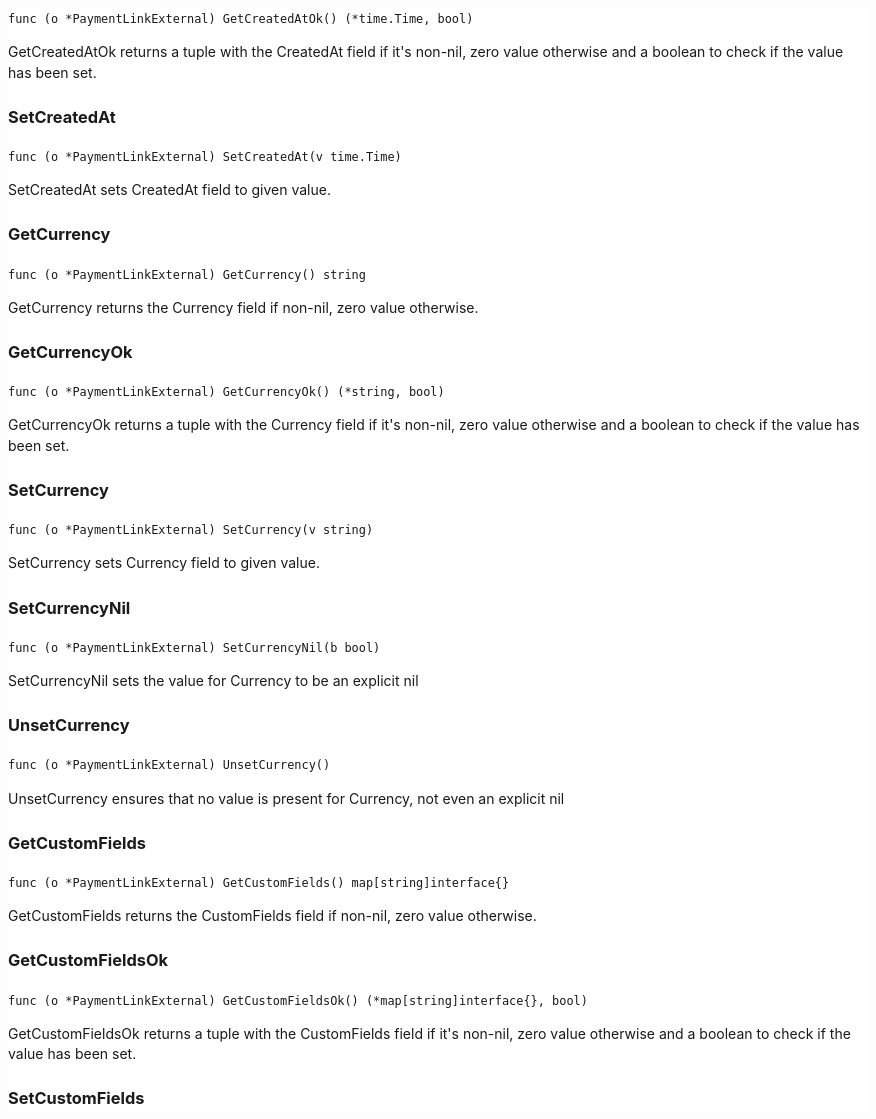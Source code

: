 `func (o *PaymentLinkExternal) GetCreatedAtOk() (*time.Time, bool)`

GetCreatedAtOk returns a tuple with the CreatedAt field if it's non-nil, zero value otherwise
and a boolean to check if the value has been set.

### SetCreatedAt

`func (o *PaymentLinkExternal) SetCreatedAt(v time.Time)`

SetCreatedAt sets CreatedAt field to given value.


### GetCurrency

`func (o *PaymentLinkExternal) GetCurrency() string`

GetCurrency returns the Currency field if non-nil, zero value otherwise.

### GetCurrencyOk

`func (o *PaymentLinkExternal) GetCurrencyOk() (*string, bool)`

GetCurrencyOk returns a tuple with the Currency field if it's non-nil, zero value otherwise
and a boolean to check if the value has been set.

### SetCurrency

`func (o *PaymentLinkExternal) SetCurrency(v string)`

SetCurrency sets Currency field to given value.


### SetCurrencyNil

`func (o *PaymentLinkExternal) SetCurrencyNil(b bool)`

 SetCurrencyNil sets the value for Currency to be an explicit nil

### UnsetCurrency
`func (o *PaymentLinkExternal) UnsetCurrency()`

UnsetCurrency ensures that no value is present for Currency, not even an explicit nil
### GetCustomFields

`func (o *PaymentLinkExternal) GetCustomFields() map[string]interface{}`

GetCustomFields returns the CustomFields field if non-nil, zero value otherwise.

### GetCustomFieldsOk

`func (o *PaymentLinkExternal) GetCustomFieldsOk() (*map[string]interface{}, bool)`

GetCustomFieldsOk returns a tuple with the CustomFields field if it's non-nil, zero value otherwise
and a boolean to check if the value has been set.

### SetCustomFields
